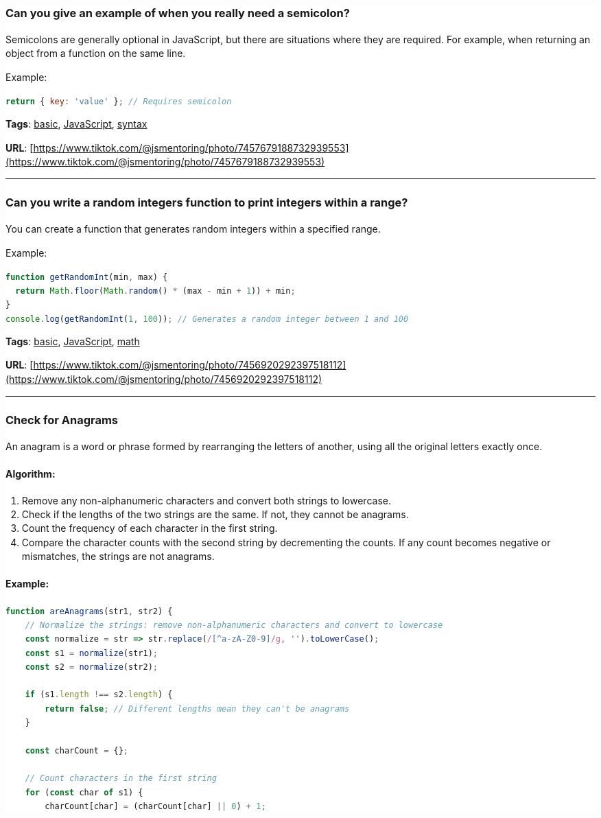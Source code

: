 ### Can you give an example of when you really need a semicolon?

Semicolons are generally optional in JavaScript, but there are situations where they are required. For example, when returning an object from a function on the same line.

Example:

```javascript
return { key: 'value' }; // Requires semicolon
```

**Tags**: [basic](./level/basic), [JavaScript](./theme/javascript), [syntax](./theme/syntax)

**URL**: [https://www.tiktok.com/@jsmentoring/photo/7457679188732939553](https://www.tiktok.com/@jsmentoring/photo/7457679188732939553)

---

### Can you write a random integers function to print integers within a range?

You can create a function that generates random integers within a specified range.

Example:

```javascript
function getRandomInt(min, max) {
  return Math.floor(Math.random() * (max - min + 1)) + min;
}
console.log(getRandomInt(1, 100)); // Generates a random integer between 1 and 100
```

**Tags**: [basic](./level/basic), [JavaScript](./theme/javascript), [math](./theme/math)

**URL**: [https://www.tiktok.com/@jsmentoring/photo/7456920292397518112](https://www.tiktok.com/@jsmentoring/photo/7456920292397518112)

---

### Check for Anagrams

An anagram is a word or phrase formed by rearranging the letters of another, using all the original letters exactly once.

#### Algorithm:
1. Remove any non-alphanumeric characters and convert both strings to lowercase.
2. Check if the lengths of the two strings are the same. If not, they cannot be anagrams.
3. Count the frequency of each character in the first string.
4. Compare the character counts with the second string by decrementing the counts. If any count becomes negative or mismatches, the strings are not anagrams.

#### Example:
```javascript
function areAnagrams(str1, str2) {
    // Normalize the strings: remove non-alphanumeric characters and convert to lowercase
    const normalize = str => str.replace(/[^a-zA-Z0-9]/g, '').toLowerCase();
    const s1 = normalize(str1);
    const s2 = normalize(str2);

    if (s1.length !== s2.length) {
        return false; // Different lengths mean they can't be anagrams
    }

    const charCount = {};

    // Count characters in the first string
    for (const char of s1) {
        charCount[char] = (charCount[char] || 0) + 1;
```